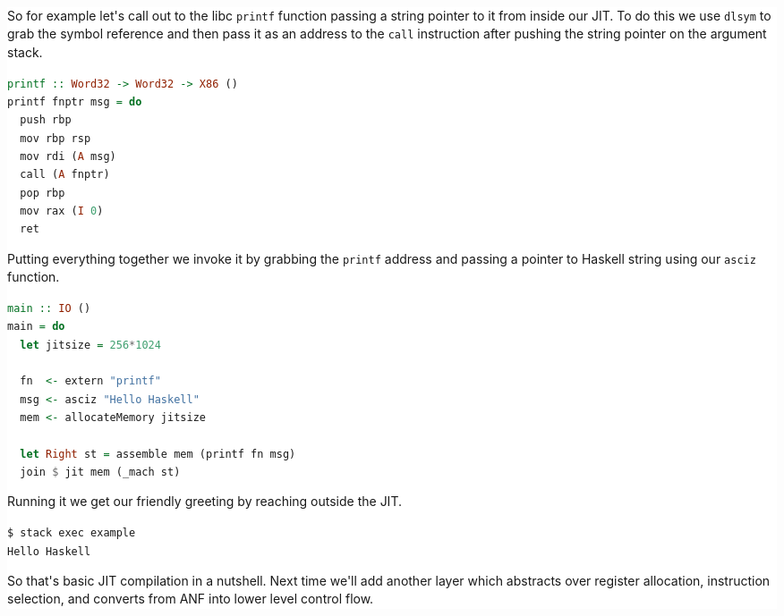 So for example let's call out to the libc ``printf`` function passing a string
pointer to it from inside our JIT. To do this we use ``dlsym`` to grab the
symbol reference and then pass it as an address to the ``call`` instruction
after pushing the string pointer on the argument stack.

```haskell
printf :: Word32 -> Word32 -> X86 ()
printf fnptr msg = do
  push rbp
  mov rbp rsp
  mov rdi (A msg)
  call (A fnptr)
  pop rbp
  mov rax (I 0)
  ret
```

Putting everything together we invoke it by grabbing the ``printf`` address and
passing a pointer to Haskell string using our ``asciz`` function.

```haskell
main :: IO ()
main = do
  let jitsize = 256*1024

  fn  <- extern "printf"
  msg <- asciz "Hello Haskell"
  mem <- allocateMemory jitsize

  let Right st = assemble mem (printf fn msg)
  join $ jit mem (_mach st)
```

Running  it we get our friendly greeting by reaching outside the JIT.

```bash
$ stack exec example
Hello Haskell
```

So that's basic JIT compilation in a nutshell. Next time we'll add another layer
which abstracts over register allocation, instruction selection, and converts
from ANF into lower level control flow.
